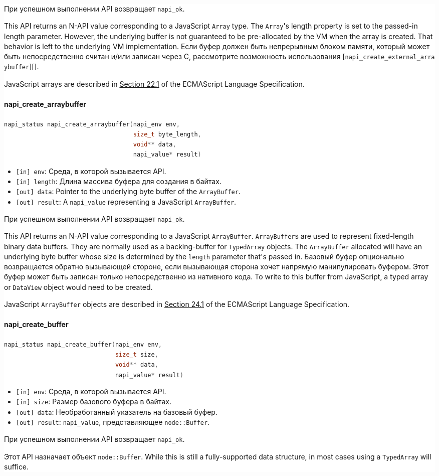 При успешном выполнении API возвращает `napi_ok`.

This API returns an N-API value corresponding to a JavaScript `Array` type. The `Array`'s length property is set to the passed-in length parameter. However, the underlying buffer is not guaranteed to be pre-allocated by the VM when the array is created. That behavior is left to the underlying VM implementation. Если буфер должен быть непрерывным блоком памяти, который может быть непосредственно считан и/или записан через C, рассмотрите возможность использования [`napi_create_external_arraybuffer`][].

JavaScript arrays are described in [Section 22.1](https://tc39.github.io/ecma262/#sec-array-objects) of the ECMAScript Language Specification.

#### napi_create_arraybuffer


```C
napi_status napi_create_arraybuffer(napi_env env,
                                    size_t byte_length,
                                    void** data,
                                    napi_value* result)
```

* `[in] env`: Среда, в которой вызывается API.
* `[in] length`: Длина массива буфера для создания в байтах.
* `[out] data`: Pointer to the underlying byte buffer of the `ArrayBuffer`.
* `[out] result`: A `napi_value` representing a JavaScript `ArrayBuffer`.

При успешном выполнении API возвращает `napi_ok`.

This API returns an N-API value corresponding to a JavaScript `ArrayBuffer`. `ArrayBuffer`s are used to represent fixed-length binary data buffers. They are normally used as a backing-buffer for `TypedArray` objects. The `ArrayBuffer` allocated will have an underlying byte buffer whose size is determined by the `length` parameter that's passed in. Базовый буфер опционально возвращается обратно вызывающей стороне, если вызывающая сторона хочет напрямую манипулировать буфером. Этот буфер может быть записан только непосредственно из нативного кода. To write to this buffer from JavaScript, a typed array or `DataView` object would need to be created.

JavaScript `ArrayBuffer` objects are described in [Section 24.1](https://tc39.github.io/ecma262/#sec-arraybuffer-objects) of the ECMAScript Language Specification.

#### napi_create_buffer


```C
napi_status napi_create_buffer(napi_env env,
                               size_t size,
                               void** data,
                               napi_value* result)
```

* `[in] env`: Среда, в которой вызывается API.
* `[in] size`: Размер базового буфера в байтах.
* `[out] data`: Необработанный указатель на базовый буфер.
* `[out] result`: `napi_value`, представляющее `node::Buffer`.

При успешном выполнении API возвращает `napi_ok`.

Этот API назначает объект `node::Buffer`. While this is still a fully-supported data structure, in most cases using a `TypedArray` will suffice.
